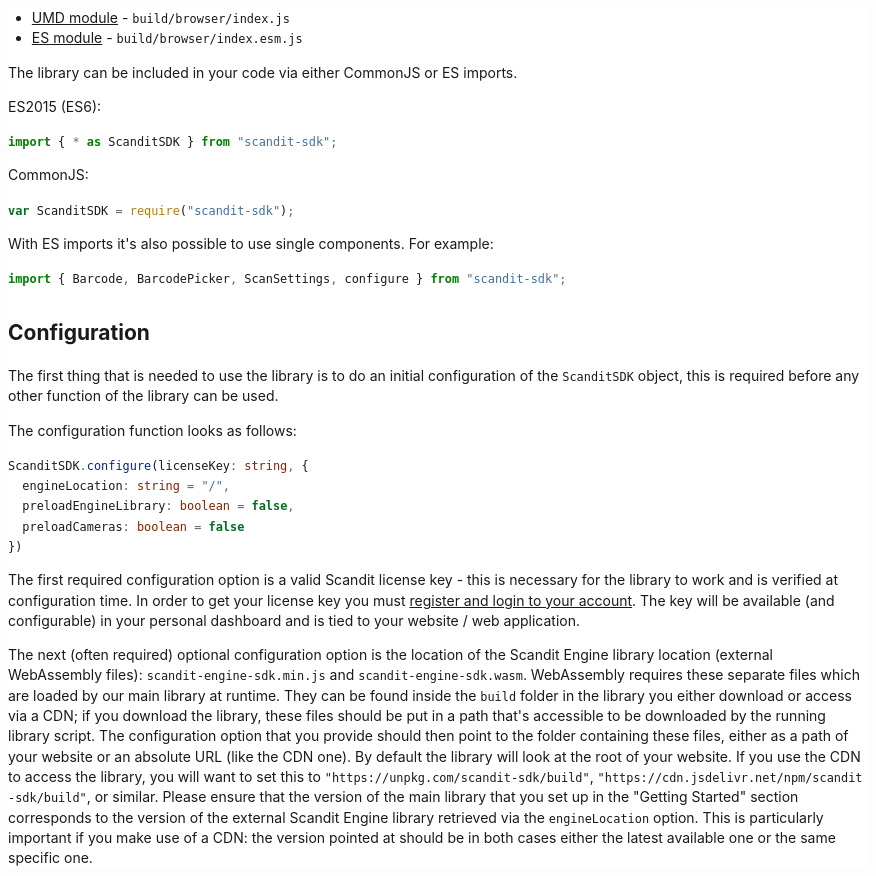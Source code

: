 - [UMD module](https://github.com/umdjs/umd) - `build/browser/index.js`
- [ES module](https://jakearchibald.com/2017/es-modules-in-browsers/) - `build/browser/index.esm.js`

The library can be included in your code via either CommonJS or ES imports.

ES2015 (ES6):

```javascript
import { * as ScanditSDK } from "scandit-sdk";
```

CommonJS:

```javascript
var ScanditSDK = require("scandit-sdk");
```

With ES imports it's also possible to use single components. For example:

```javascript
import { Barcode, BarcodePicker, ScanSettings, configure } from "scandit-sdk";
```

## Configuration

The first thing that is needed to use the library is to do an initial configuration of the `ScanditSDK` object, this is required before any other function of the library can be used.

The configuration function looks as follows:

```typescript
ScanditSDK.configure(licenseKey: string, {
  engineLocation: string = "/",
  preloadEngineLibrary: boolean = false,
  preloadCameras: boolean = false
})
```

The first required configuration option is a valid Scandit license key - this is necessary for the library to work and is verified at configuration time. In order to get your license key you must [register and login to your account](https://ssl.scandit.com/customers/new?p=test&source=websdk). The key will be available (and configurable) in your personal dashboard and is tied to your website / web application.

The next (often required) optional configuration option is the location of the Scandit Engine library location (external WebAssembly files): `scandit-engine-sdk.min.js` and `scandit-engine-sdk.wasm`. WebAssembly requires these separate files which are loaded by our main library at runtime. They can be found inside the `build` folder in the library you either download or access via a CDN; if you download the library, these files should be put in a path that's accessible to be downloaded by the running library script. The configuration option that you provide should then point to the folder containing these files, either as a path of your website or an absolute URL (like the CDN one). By default the library will look at the root of your website. If you use the CDN to access the library, you will want to set this to `"https://unpkg.com/scandit-sdk/build"`, `"https://cdn.jsdelivr.net/npm/scandit-sdk/build"`, or similar. Please ensure that the version of the main library that you set up in the "Getting Started" section corresponds to the version of the external Scandit Engine library retrieved via the `engineLocation` option. This is particularly important if you make use of a CDN: the version pointed at should be in both cases either the latest available one or the same specific one.
